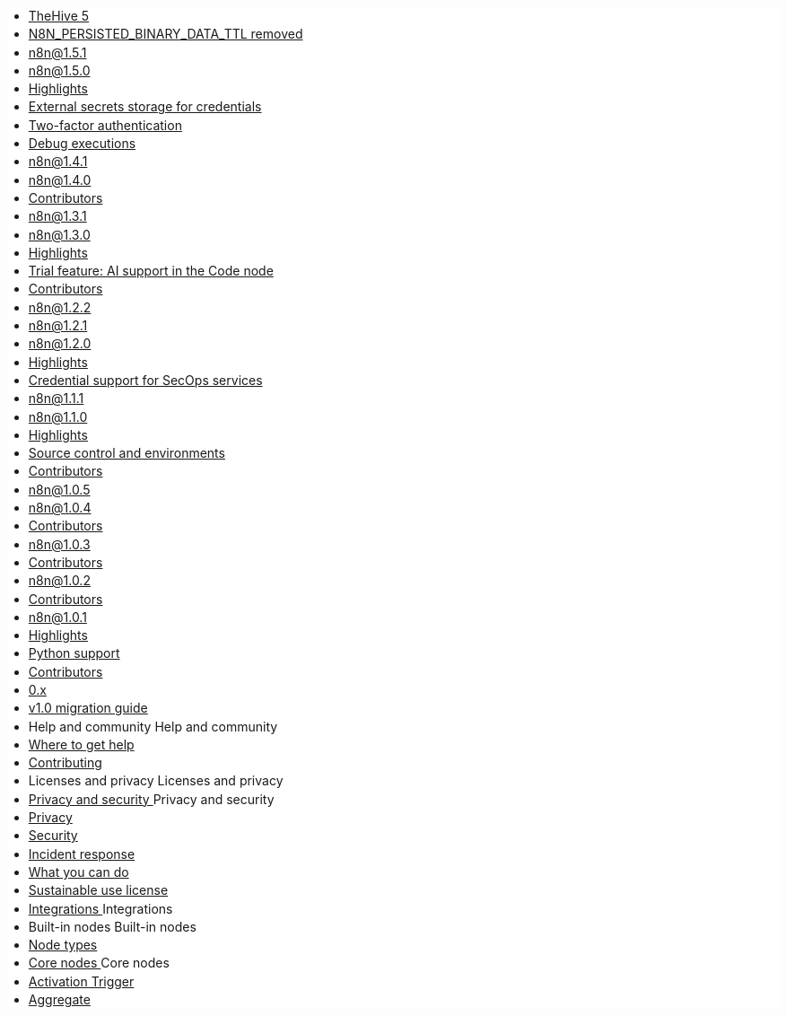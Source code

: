  * [ TheHive 5 ](https://docs.n8n.io/release-notes/#thehive-5)
 * [ N8N_PERSISTED_BINARY_DATA_TTL removed ](https://docs.n8n.io/release-notes/#n8n_persisted_binary_data_ttl-removed)
 * [ n8n@1.5.1 ](https://docs.n8n.io/release-notes/#n8n151)
 * [ n8n@1.5.0 ](https://docs.n8n.io/release-notes/#n8n150)
 * [ Highlights ](https://docs.n8n.io/release-notes/#highlights)
 * [ External secrets storage for credentials ](https://docs.n8n.io/release-notes/#external-secrets-storage-for-credentials)
 * [ Two-factor authentication ](https://docs.n8n.io/release-notes/#two-factor-authentication)
 * [ Debug executions ](https://docs.n8n.io/release-notes/#debug-executions)
 * [ n8n@1.4.1 ](https://docs.n8n.io/release-notes/#n8n141)
 * [ n8n@1.4.0 ](https://docs.n8n.io/release-notes/#n8n140)
 * [ Contributors ](https://docs.n8n.io/release-notes/#contributors_57)
 * [ n8n@1.3.1 ](https://docs.n8n.io/release-notes/#n8n131)
 * [ n8n@1.3.0 ](https://docs.n8n.io/release-notes/#n8n130)
 * [ Highlights ](https://docs.n8n.io/release-notes/#highlights_1)
 * [ Trial feature: AI support in the Code node ](https://docs.n8n.io/release-notes/#trial-feature-ai-support-in-the-code-node)
 * [ Contributors ](https://docs.n8n.io/release-notes/#contributors_58)
 * [ n8n@1.2.2 ](https://docs.n8n.io/release-notes/#n8n122)
 * [ n8n@1.2.1 ](https://docs.n8n.io/release-notes/#n8n121)
 * [ n8n@1.2.0 ](https://docs.n8n.io/release-notes/#n8n120)
 * [ Highlights ](https://docs.n8n.io/release-notes/#highlights_2)
 * [ Credential support for SecOps services ](https://docs.n8n.io/release-notes/#credential-support-for-secops-services)
 * [ n8n@1.1.1 ](https://docs.n8n.io/release-notes/#n8n111)
 * [ n8n@1.1.0 ](https://docs.n8n.io/release-notes/#n8n110)
 * [ Highlights ](https://docs.n8n.io/release-notes/#highlights_3)
 * [ Source control and environments ](https://docs.n8n.io/release-notes/#source-control-and-environments)
 * [ Contributors ](https://docs.n8n.io/release-notes/#contributors_59)
 * [ n8n@1.0.5 ](https://docs.n8n.io/release-notes/#n8n105)
 * [ n8n@1.0.4 ](https://docs.n8n.io/release-notes/#n8n104)
 * [ Contributors ](https://docs.n8n.io/release-notes/#contributors_60)
 * [ n8n@1.0.3 ](https://docs.n8n.io/release-notes/#n8n103)
 * [ Contributors ](https://docs.n8n.io/release-notes/#contributors_61)
 * [ n8n@1.0.2 ](https://docs.n8n.io/release-notes/#n8n102)
 * [ Contributors ](https://docs.n8n.io/release-notes/#contributors_62)
 * [ n8n@1.0.1 ](https://docs.n8n.io/release-notes/#n8n101)
 * [ Highlights ](https://docs.n8n.io/release-notes/#highlights_4)
 * [ Python support ](https://docs.n8n.io/release-notes/#python-support)
 * [ Contributors ](https://docs.n8n.io/release-notes/#contributors_63)
 * [ 0.x ](https://docs.n8n.io/release-notes/0-x/)
 * [ v1.0 migration guide ](https://docs.n8n.io/1-0-migration-checklist/)
 * Help and community Help and community 
 * [ Where to get help ](https://docs.n8n.io/help-community/help/)
 * [ Contributing ](https://docs.n8n.io/help-community/contributing/)
 * Licenses and privacy Licenses and privacy 
 * [ Privacy and security ](https://docs.n8n.io/privacy-security/)
Privacy and security 
 * [ Privacy ](https://docs.n8n.io/privacy-security/privacy/)
 * [ Security ](https://n8n.io/legal/#security)
 * [ Incident response ](https://docs.n8n.io/privacy-security/incident-response/)
 * [ What you can do ](https://docs.n8n.io/privacy-security/what-you-can-do/)
 * [ Sustainable use license ](https://docs.n8n.io/sustainable-use-license/)
 * [ Integrations ](https://docs.n8n.io/integrations/)
Integrations 
 * Built-in nodes Built-in nodes 
 * [ Node types ](https://docs.n8n.io/integrations/builtin/node-types/)
 * [ Core nodes ](https://docs.n8n.io/integrations/builtin/core-nodes/)
Core nodes 
 * [ Activation Trigger ](https://docs.n8n.io/integrations/builtin/core-nodes/n8n-nodes-base.activationtrigger/)
 * [ Aggregate ](https://docs.n8n.io/integrations/builtin/core-nodes/n8n-nodes-base.aggregate/)